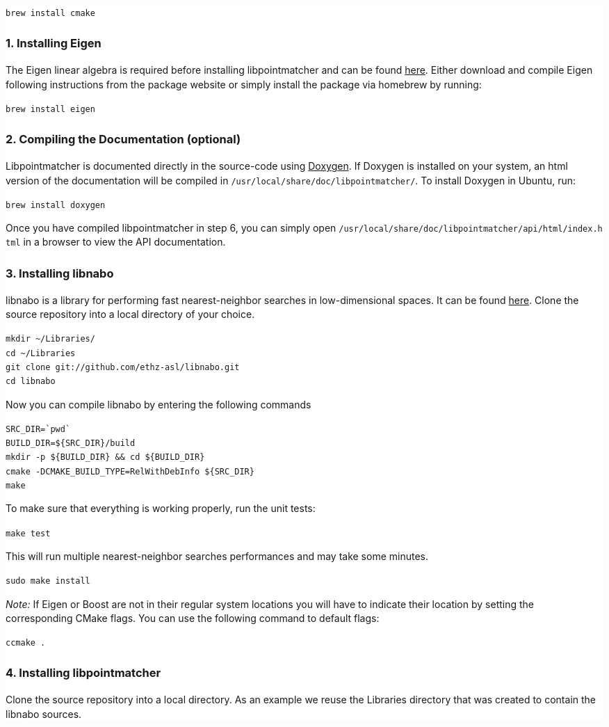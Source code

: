 	brew install cmake

### 1. Installing Eigen
The Eigen linear algebra is required before installing libpointmatcher and can be found [here](http://eigen.tuxfamily.org/).  Either download and compile Eigen following instructions from the package website or simply install the package via homebrew by running:

	brew install eigen

### 2. Compiling the Documentation (optional)
Libpointmatcher is documented directly in the source-code using [Doxygen](http://www.stack.nl/~dimitri/doxygen/).  If Doxygen is installed on your system, an html version of the documentation will be compiled in `/usr/local/share/doc/libpointmatcher/`.  To install Doxygen in Ubuntu, run:

	brew install doxygen

Once you have compiled libpointmatcher in step 6, you can simply open `/usr/local/share/doc/libpointmatcher/api/html/index.html` in a browser to view the API documentation.

### 3. Installing libnabo
libnabo is a library for performing fast nearest-neighbor searches in low-dimensional spaces.  It can be found [here](https://github.com/ethz-asl/libnabo).  Clone the source repository into a local directory of your choice.

	mkdir ~/Libraries/
	cd ~/Libraries
	git clone git://github.com/ethz-asl/libnabo.git
	cd libnabo


Now you can compile libnabo by entering the following commands

	SRC_DIR=`pwd`
	BUILD_DIR=${SRC_DIR}/build
	mkdir -p ${BUILD_DIR} && cd ${BUILD_DIR}
	cmake -DCMAKE_BUILD_TYPE=RelWithDebInfo ${SRC_DIR}
	make


To make sure that everything is working properly, run the unit tests:

	make test

This will run multiple nearest-neighbor searches performances and may take some minutes. 

	sudo make install

*Note:* If Eigen or Boost are not in their regular system locations you will have to indicate their location by setting the corresponding CMake flags. You can use the following command to default flags:

	ccmake .




### 4. Installing libpointmatcher
Clone the source repository into a local directory.  As an example we reuse the Libraries directory that was created to contain the libnabo sources.
